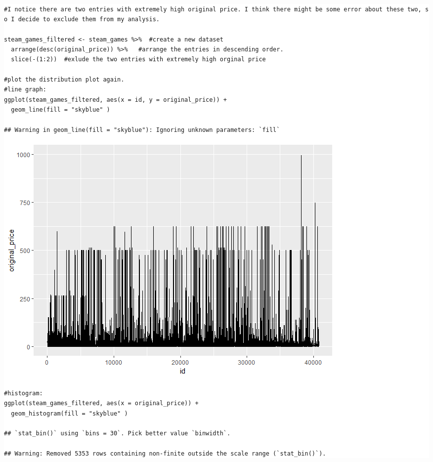
    #I notice there are two entries with extremely high original price. I think there might be some error about these two, so I decide to exclude them from my analysis.

    steam_games_filtered <- steam_games %>%  #create a new dataset
      arrange(desc(original_price)) %>%   #arrange the entries in descending order.
      slice(-(1:2))  #exlude the two entries with extremely high orginal price

    #plot the distribution plot again.
    #line graph:
    ggplot(steam_games_filtered, aes(x = id, y = original_price)) +
      geom_line(fill = "skyblue" )

    ## Warning in geom_line(fill = "skyblue"): Ignoring unknown parameters: `fill`

![](mini-project-1_files/figure-markdown_strict/unnamed-chunk-146-1.png)

    #histogram:
    ggplot(steam_games_filtered, aes(x = original_price)) +
      geom_histogram(fill = "skyblue" )

    ## `stat_bin()` using `bins = 30`. Pick better value `binwidth`.

    ## Warning: Removed 5353 rows containing non-finite outside the scale range (`stat_bin()`).
